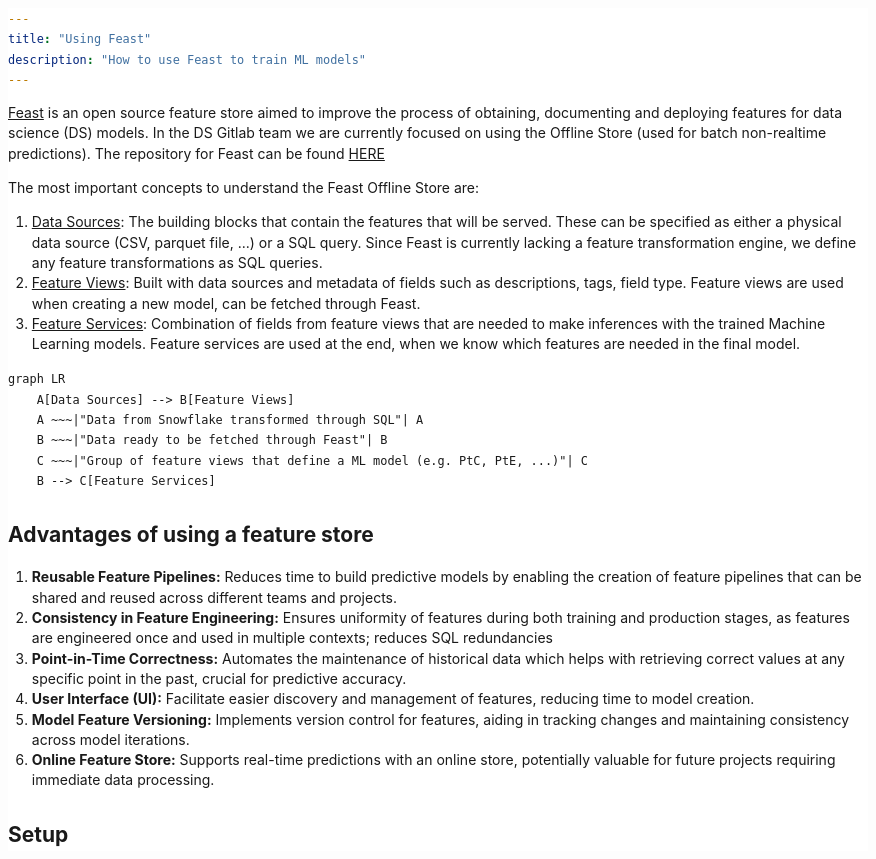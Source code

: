 ```yaml
---
title: "Using Feast"
description: "How to use Feast to train ML models"
---
```


[Feast](https://docs.feast.dev/) is an open source feature store aimed to improve the process of obtaining, documenting and deploying features for data science (DS) models. In the DS Gitlab team we are currently focused on using the Offline Store (used for batch non-realtime predictions). The repository for Feast can be found [HERE](https://gitlab.com/gitlab-data/data-science-projects/feast-poc)

The most important concepts to understand the Feast Offline Store are:

1. [Data Sources](https://docs.feast.dev/v/master/getting-started/concepts/data-ingestion#data-source): The building blocks that contain the features that will be served. These can be specified as either a physical data source (CSV, parquet file, ...) or a SQL query. Since Feast is currently lacking a feature transformation engine, we define any feature transformations as SQL queries.
2. [Feature Views](https://docs.feast.dev/v/master/getting-started/concepts/feature-view#feature-views): Built with data sources and metadata of fields such as descriptions, tags, field type. Feature views are used when creating a new model, can be fetched through Feast.
3. [Feature Services](https://docs.feast.dev/v/master/getting-started/concepts/feature-retrieval#feature-services): Combination of fields from feature views that are needed to make inferences with the trained Machine Learning models. Feature services are used at the end, when we know which features are needed in the final model.

```mermaid
graph LR
    A[Data Sources] --> B[Feature Views]
    A ~~~|"Data from Snowflake transformed through SQL"| A
    B ~~~|"Data ready to be fetched through Feast"| B
    C ~~~|"Group of feature views that define a ML model (e.g. PtC, PtE, ...)"| C
    B --> C[Feature Services]
```

## Advantages of using a feature store

1. **Reusable Feature Pipelines:** Reduces time to build predictive models by enabling the creation of feature pipelines that can be shared and reused across different teams and projects.
2. **Consistency in Feature Engineering:** Ensures uniformity of features during both training and production stages, as features are engineered once and used in multiple contexts; reduces SQL redundancies
3. **Point-in-Time Correctness:** Automates the maintenance of historical data which helps with retrieving correct values at any specific point in the past, crucial for predictive accuracy.
4. **User Interface (UI):** Facilitate easier discovery and management of features, reducing time to model creation.
5. **Model Feature Versioning:** Implements version control for features, aiding in tracking changes and maintaining consistency across model iterations.
6. **Online Feature Store:** Supports real-time predictions with an online store, potentially valuable for future projects requiring immediate data processing.

## Setup
